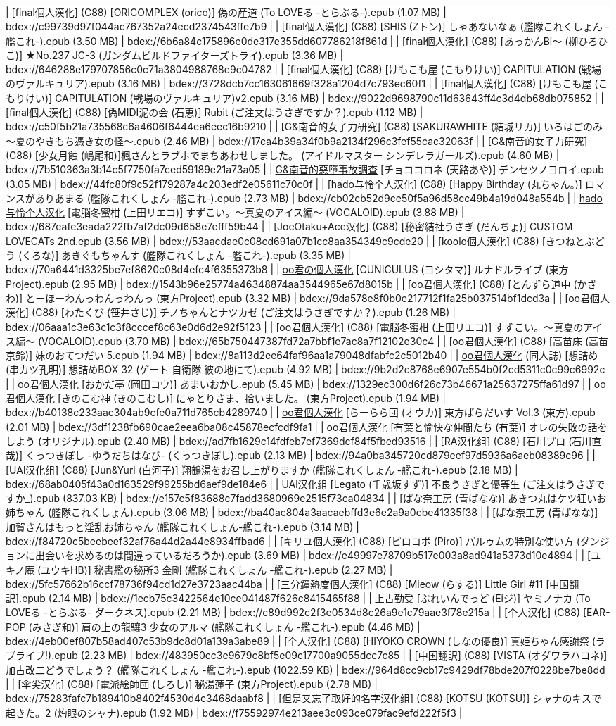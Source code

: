 | [final個人漢化] (C88) [ORICOMPLEX (orico)] 偽の産道 (To LOVEる -とらぶる-).epub (1.07 MB) | bdex://c99739d97f044ac767352a24ecd2374543ffe7b9 |
| [final個人漢化] (C88) [SHIS (Zトン)] しゃあないなぁ (艦隊これくしょん -艦これ-).epub (3.50 MB) | bdex://6b6a84c175896e0de317e355dd607786218f861d |
| [final個人漢化] (C88) [あっかんBi～ (柳ひろひこ)] ★No.237 JC-3 (ガンダムビルドファイターズトライ).epub (3.36 MB) | bdex://646288e179707856c0c71a3804988768e9c04782 |
| [final個人漢化] (C88) [けもこも屋 (こもりけい)] CAPITULATION (戦場のヴァルキュリア).epub (3.16 MB) | bdex://3728dcb7cc163061669f328a1204d7c793ec60f1 |
| [final個人漢化] (C88) [けもこも屋 (こもりけい)] CAPITULATION (戦場のヴァルキュリア)v2.epub (3.16 MB) | bdex://9022d9698790c11d63643ff4c3d4db68db075852 |
| [final個人漢化] (C88) [偽MIDI泥の会 (石恵)] Rubit (ご注文はうさぎですか？).epub (1.12 MB) | bdex://c50f5b21a735568c6a4606f6444ea6eec16b9210 |
| [G&南音的女子力研究] (C88) [SAKURAWHITE (結城リカ)] いろはごのみ～夏のやきもち憑き女の怪～.epub (2.46 MB) | bdex://17ca4b39a34f0b9a2134f296c3fef55cac32063f |
| [G&南音的女子力研究] (C88) [少女月蝕 (嶋尾和)]楓さんとラブホでまちあわせしました。 (アイドルマスター シンデレラガールズ).epub (4.60 MB) | bdex://7b510363a3b14c5f7750fa7ced59189e21a73a05 |
| [G&南音的惡墮事故調查](C88) [チョココロネ (天路あや)] デンセツノヨロイ.epub (3.05 MB) | bdex://44fc80f9c52f179287a4c203edf2e05611c70c0f |
| [hado与怜个人汉化] (C88) [Happy Birthday (丸ちゃん。)] ロマンスがありあまる (艦隊これくしょん -艦これ-).epub (2.73 MB) | bdex://cb02cb52d9ce50f5a96d58cc49b4a19d048a554b |
| [hado与怜个人汉化](C88) [電脳冬蜜柑 (上田リエコ)] すずこい。～真夏のアイス編～ (VOCALOID).epub (3.88 MB) | bdex://687eafe3eada222fb7af2dc09d658e7efff59b44 |
| [JoeOtaku+Ace汉化] (C88) [秘密結社うさぎ (だんちょ)] CUSTOM LOVECATs 2nd.epub (3.56 MB) | bdex://53aacdae0c08cd691a07b1cc8aa354349c9cde20 |
| [koolo個人漢化] (C88) [きつねとぶどう (くろな)] あきぐもちゃんす (艦隊これくしょん -艦これ-).epub (3.35 MB) | bdex://70a6441d3325be7ef8620c08d4efc4f6355373b8 |
| [oo君の個人漢化](C88) [CUNICULUS (ヨシタマ)] ルナドルライブ (東方Project).epub (2.95 MB) | bdex://1543b96e25774a46348874aa3544965e67d8015b |
| [oo君個人漢化] (C88) [とんずら道中 (かざわ)] とーほーわんっわんっわんっ (東方Project).epub (3.32 MB) | bdex://9da578e8f0b0e217712f1fa25b037514bf1dcd3a |
| [oo君個人漢化] (C88) [わたくび (笹井さじ)] チノちゃんとナツカゼ (ご注文はうさぎですか？).epub (1.26 MB) | bdex://06aaa1c3e63c1c3f8cccef8c63e0d6d2e92f5123 |
| [oo君個人漢化] (C88) [電脳冬蜜柑 (上田リエコ)] すずこい。～真夏のアイス編～ (VOCALOID).epub (3.70 MB) | bdex://65b750447387fd72a7bbf1e7ac8a7f12102e30c4 |
| [oo君個人漢化] (C88) [高苗床 (高苗京鈴)] 妹のおてつだい 5.epub (1.94 MB) | bdex://8a113d2ee64faf96aa1a79048dfabfc2c5012b40 |
| [oo君個人漢化](C88) (同人誌) [想詰め (串カツ孔明)] 想詰めBOX 32 (ゲート 自衛隊 彼の地にて).epub (4.92 MB) | bdex://9b2d2c8768e6907e554b0f2cd5311c0c99c6992c |
| [oo君個人漢化](C88) [おかだ亭 (岡田コウ)] あまいおかし.epub (5.45 MB) | bdex://1329ec300d6f26c73b46671a25637275ffa61d97 |
| [oo君個人漢化](C88) [きのこむ神 (きのこむし)] にゃとりさま、拾いました。 (東方Project).epub (1.94 MB) | bdex://b40138c233aac304ab9cfe0a711d765cb4289740 |
| [oo君個人漢化](C88) [らーらら団 (オウカ)] 東方ぱらだいす Vol.3 (東方).epub (2.01 MB) | bdex://3df1238fb690cae2eea6ba08c45878ecfcdf9fa1 |
| [oo君個人漢化](C88) [有葉と愉快な仲間たち (有葉)] オレの失敗の話をしよう (オリジナル).epub (2.40 MB) | bdex://ad7fb1629c14fdfeb7ef7369dcf84f5fbed93516 |
| [RA汉化组] (C88) [石川プロ (石川直哉)] くっつきぼし -ゆうだちはなび- (くっつきぼし).epub (2.13 MB) | bdex://94a0ba345720cd879eef97d5936a6aeb08389c96 |
| [UAl汉化组] (C88) [Jun&Yuri (白河子)] 翔鶴湯をお召し上がりますか (艦隊これくしょん -艦これ-).epub (2.18 MB) | bdex://68ab0405f43a0d163529f99255bd6aef9de184e6 |
| [UAl汉化组](C88) [Legato (千歳坂すず)] 不良うさぎと優等生 (ご注文はうさぎですか_).epub (837.03 KB) | bdex://e157c5f83688c7fadd3680969e2515f73ca04834 |
| [ばな奈工房 (青ばなな)] あきつ丸はケツ狂いお姉ちゃん (艦隊これくしょん).epub (3.06 MB) | bdex://ba40ac804a3aacaebffd3e6e2a9a0cbe41335f38 |
| [ばな奈工房 (青ばなな)] 加賀さんはもっと淫乱お姉ちゃん  (艦隊これくしょん-艦これ-).epub (3.14 MB) | bdex://f84720c5beebeef32af76a44d2a44e8934ffbad6 |
| [キリユ個人漢化] (C88) [ピロコボ (Piro)] パルゥムの特別な使い方 (ダンジョンに出会いを求めるのは間違っているだろうか).epub (3.69 MB) | bdex://e49997e78709b517e003a8ad941a5373d10e4894 |
| [ユキノ庵 (ユウキHB)] 秘書艦の秘所3 金剛 (艦隊これくしょん -艦これ-).epub (2.27 MB) | bdex://5fc57662b16ccf78736f94cd1d27e3723aac44ba |
| [三分鐘熱度個人漢化] (C88) [Mieow (らする)] Little Girl #11 [中国翻訳].epub (2.14 MB) | bdex://1ecb75c3422564e10ce041487f626c8415465f88 |
| [上古勤受](C88) [ぶれいんでっど (Eiジ)] ヤミノナカ (To LOVEる -とらぶる- ダークネス).epub (2.21 MB) | bdex://c89d992c2f3e0534d8c26a9e1c79aae3f78e215a |
| [个人汉化] (C88) [EAR-POP (みさぎ和)] 肩の上の龍驤3 少女のアルマ (艦隊これくしょん -艦これ-).epub (4.46 MB) | bdex://4eb00ef807b58ad407c53b9dc8d01a139a3abe89 |
| [个人汉化] (C88) [HIYOKO CROWN (しなの優良)] 真姫ちゃん感謝祭 (ラブライブ!).epub (2.23 MB) | bdex://483950cc3e9679c8bf5e09c17700a9055dcc7c85 |
| [中国翻訳] (C88) [VISTA (オダワラハコネ)] 加古改二どうでしょう？ (艦隊これくしょん -艦これ-).epub (1022.59 KB) | bdex://964d8cc9cb17c9429df78bde207f0228be7be8dd |
| [伞尖汉化] (C88) [電派絵師団 (しろし)] 秘湯蓮子 (東方Project).epub (2.78 MB) | bdex://75283fafc7b189410b8402f4530d4c3468daabf8 |
| [但是又忘了取好的名字汉化组] (C88) [KOTSU (KOTSU)] シャナのキスで起きた。2 (灼眼のシャナ).epub (1.92 MB) | bdex://f75592974e213aee3c093ce079fac9efd222f5f3 |